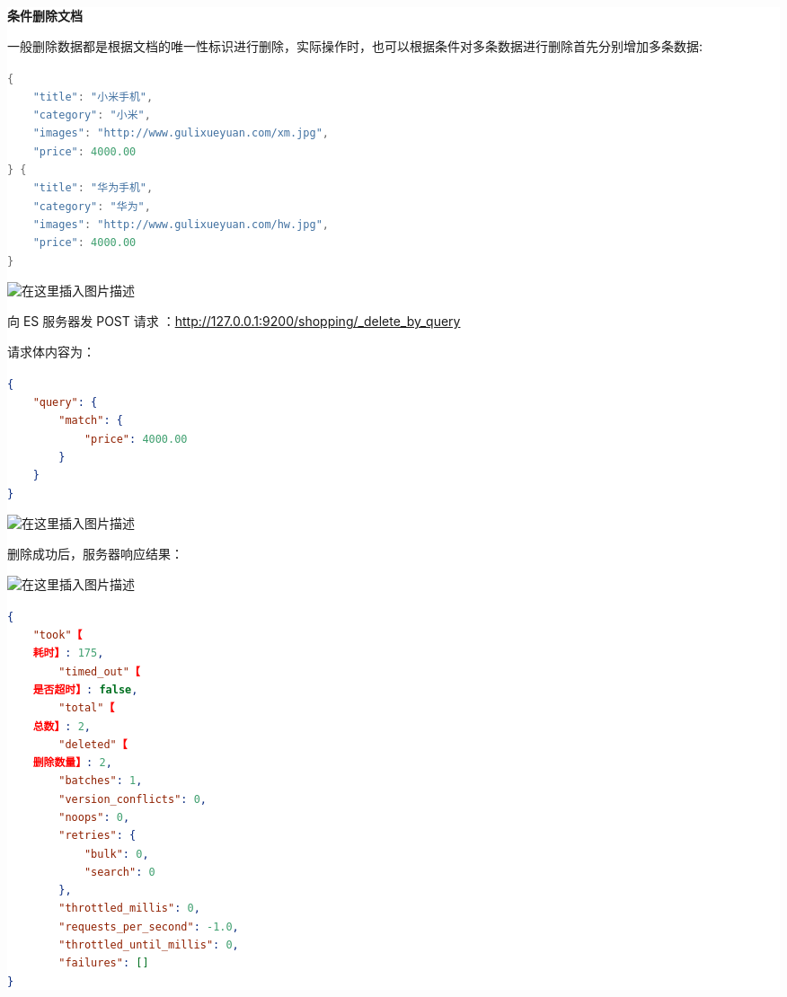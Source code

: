 **条件删除文档**

一般删除数据都是根据文档的唯一性标识进行删除，实际操作时，也可以根据条件对多条数据进行删除首先分别增加多条数据:

```java
{
	"title": "小米手机",
	"category": "小米",
	"images": "http://www.gulixueyuan.com/xm.jpg",
	"price": 4000.00
} {
	"title": "华为手机",
	"category": "华为",
	"images": "http://www.gulixueyuan.com/hw.jpg",
	"price": 4000.00
}
```

![在这里插入图片描述](https://img-blog.csdnimg.cn/8c432836e6df455892be143cf37951f7.png?x-oss-process=image/watermark,type_d3F5LXplbmhlaQ,shadow_50,text_Q1NETiBA5bq35bCP5bqE,size_20,color_FFFFFF,t_70,g_se,x_16)

向 ES 服务器发 POST 请求 ：http://127.0.0.1:9200/shopping/_delete_by_query

请求体内容为：

```json
{
	"query": {
		"match": {
			"price": 4000.00
		}
	}
}
```

![在这里插入图片描述](https://img-blog.csdnimg.cn/6ef109d793494b938b3981ccc20dd87c.png)

删除成功后，服务器响应结果：

![在这里插入图片描述](https://img-blog.csdnimg.cn/7f87283f2ea84337b0d6970ccdd98622.png?x-oss-process=image/watermark,type_d3F5LXplbmhlaQ,shadow_50,text_Q1NETiBA5bq35bCP5bqE,size_20,color_FFFFFF,t_70,g_se,x_16)

```json
{
	"took"【
	耗时】: 175,
		"timed_out"【
	是否超时】: false,
		"total"【
	总数】: 2,
		"deleted"【
	删除数量】: 2,
		"batches": 1,
		"version_conflicts": 0,
		"noops": 0,
		"retries": {
			"bulk": 0,
			"search": 0
		},
		"throttled_millis": 0,
		"requests_per_second": -1.0,
		"throttled_until_millis": 0,
		"failures": []
}
```
